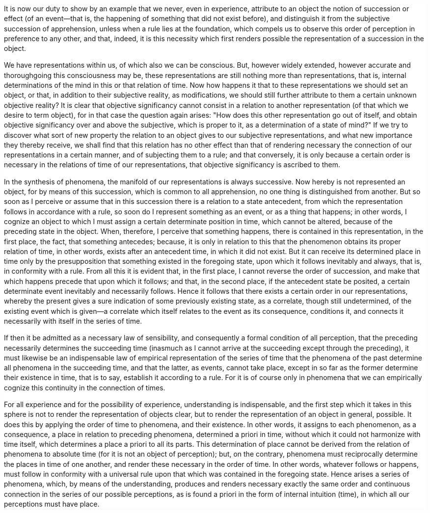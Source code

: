 It is now our duty to show by an example that we never, even in experience, attribute to an object the notion of succession or effect (of an event—that is, the happening of something that did not exist before), and distinguish it from the subjective succession of apprehension, unless when a rule lies at the foundation, which compels us to observe this order of perception in preference to any other, and that, indeed, it is this necessity which first renders possible the representation of a succession in the object.

We have representations within us, of which also we can be conscious. But, however widely extended, however accurate and thoroughgoing this consciousness may be, these representations are still nothing more than representations, that is, internal determinations of the mind in this or that relation of time. Now how happens it that to these representations we should set an object, or that, in addition to their subjective reality, as modifications, we should still further attribute to them a certain unknown objective reality? It is clear that objective significancy cannot consist in a relation to another representation (of that which we desire to term object), for in that case the question again arises: "How does this other representation go out of itself, and obtain objective significancy over and above the subjective, which is proper to it, as a determination of a state of mind?" If we try to discover what sort of new property the relation to an object gives to our subjective representations, and what new importance they thereby receive, we shall find that this relation has no other effect than that of rendering necessary the connection of our representations in a certain manner, and of subjecting them to a rule; and that conversely, it is only because a certain order is necessary in the relations of time of our representations, that objective significancy is ascribed to them.

In the synthesis of phenomena, the manifold of our representations is always successive. Now hereby is not represented an object, for by means of this succession, which is common to all apprehension, no one thing is distinguished from another. But so soon as I perceive or assume that in this succession there is a relation to a state antecedent, from which the representation follows in accordance with a rule, so soon do I represent something as an event, or as a thing that happens; in other words, I cognize an object to which I must assign a certain determinate position in time, which cannot be altered, because of the preceding state in the object. When, therefore, I perceive that something happens, there is contained in this representation, in the first place, the fact, that something antecedes; because, it is only in relation to this that the phenomenon obtains its proper relation of time, in other words, exists after an antecedent time, in which it did not exist. But it can receive its determined place in time only by the presupposition that something existed in the foregoing state, upon which it follows inevitably and always, that is, in conformity with a rule. From all this it is evident that, in the first place, I cannot reverse the order of succession, and make that which happens precede that upon which it follows; and that, in the second place, if the antecedent state be posited, a certain determinate event inevitably and necessarily follows. Hence it follows that there exists a certain order in our representations, whereby the present gives a sure indication of some previously existing state, as a correlate, though still undetermined, of the existing event which is given—a correlate which itself relates to the event as its consequence, conditions it, and connects it necessarily with itself in the series of time.

If then it be admitted as a necessary law of sensibility, and consequently a formal condition of all perception, that the preceding necessarily determines the succeeding time (inasmuch as I cannot arrive at the succeeding except through the preceding), it must likewise be an indispensable law of empirical representation of the series of time that the phenomena of the past determine all phenomena in the succeeding time, and that the latter, as events, cannot take place, except in so far as the former determine their existence in time, that is to say, establish it according to a rule. For it is of course only in phenomena that we can empirically cognize this continuity in the connection of times.

For all experience and for the possibility of experience, understanding is indispensable, and the first step which it takes in this sphere is not to render the representation of objects clear, but to render the representation of an object in general, possible. It does this by applying the order of time to phenomena, and their existence. In other words, it assigns to each phenomenon, as a consequence, a place in relation to preceding phenomena, determined a priori in time, without which it could not harmonize with time itself, which determines a place a priori to all its parts. This determination of place cannot be derived from the relation of phenomena to absolute time (for it is not an object of perception); but, on the contrary, phenomena must reciprocally determine the places in time of one another, and render these necessary in the order of time. In other words, whatever follows or happens, must follow in conformity with a universal rule upon that which was contained in the foregoing state. Hence arises a series of phenomena, which, by means of the understanding, produces and renders necessary exactly the same order and continuous connection in the series of our possible perceptions, as is found a priori in the form of internal intuition (time), in which all our perceptions must have place.
